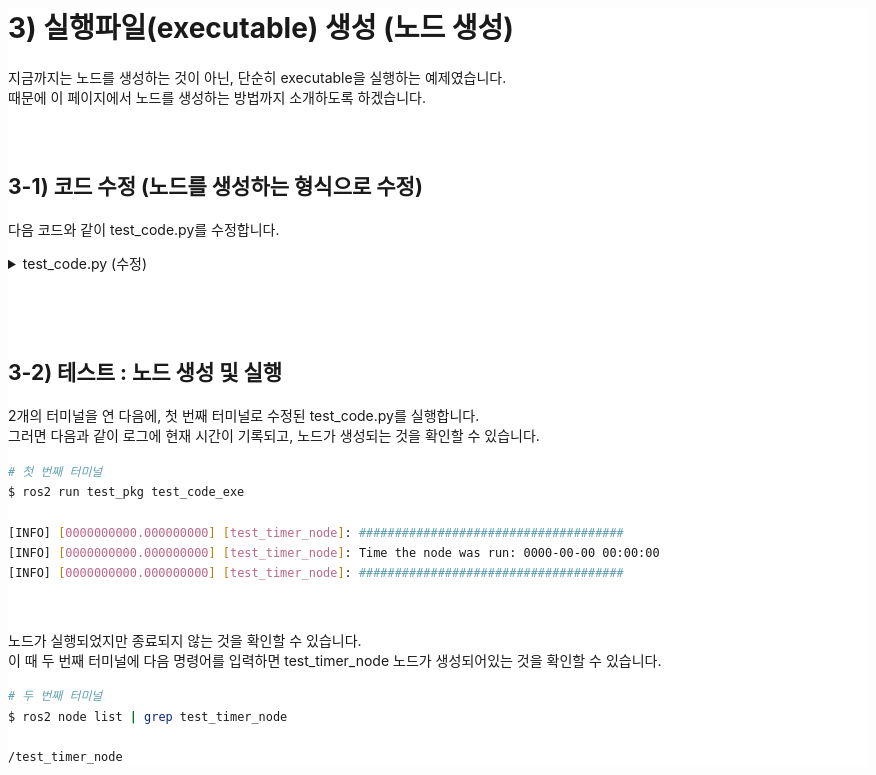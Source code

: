 # 3) 실행파일(executable) 생성 (노드 생성)
지금까지는 노드를 생성하는 것이 아닌, 단순히 executable을 실행하는 예제였습니다.<br/>
때문에 이 페이지에서 노드를 생성하는 방법까지 소개하도록 하겠습니다.<br/>









<br/>

## 3-1) 코드 수정 (노드를 생성하는 형식으로 수정)
다음 코드와 같이 test_code.py를 수정합니다.

<details><summary>test_code.py (수정)</summary></details>










<br/><br/>

## 3-2) 테스트 : 노드 생성 및 실행
2개의 터미널을 연 다음에, 첫 번째 터미널로 수정된 test_code.py를 실행합니다.<br/>
그러면 다음과 같이 로그에 현재 시간이 기록되고, 노드가 생성되는 것을 확인할 수 있습니다.<br/>

```bash
# 첫 번째 터미널
$ ros2 run test_pkg test_code_exe

[INFO] [0000000000.000000000] [test_timer_node]: #####################################
[INFO] [0000000000.000000000] [test_timer_node]: Time the node was run: 0000-00-00 00:00:00
[INFO] [0000000000.000000000] [test_timer_node]: #####################################
```

<br/>

노드가 실행되었지만 종료되지 않는 것을 확인할 수 있습니다.<br/>
이 때 두 번째 터미널에 다음 명령어를 입력하면 test_timer_node 노드가 생성되어있는 것을 확인할 수 있습니다.<br/>


```bash
# 두 번째 터미널
$ ros2 node list | grep test_timer_node

/test_timer_node
```








